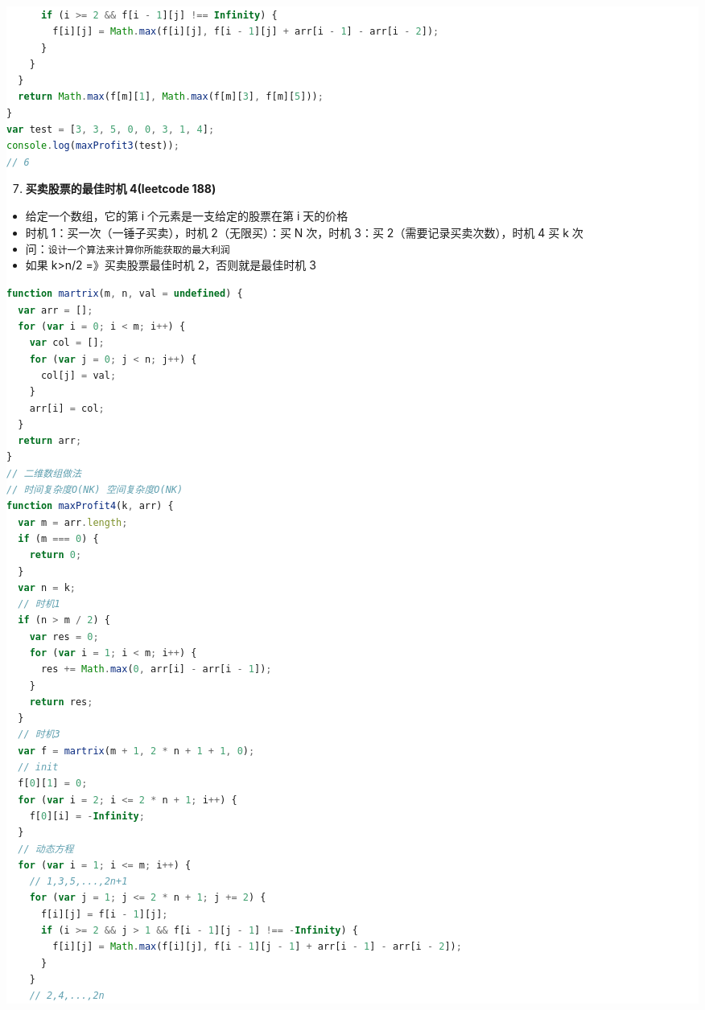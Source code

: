 ```js
      if (i >= 2 && f[i - 1][j] !== Infinity) {
        f[i][j] = Math.max(f[i][j], f[i - 1][j] + arr[i - 1] - arr[i - 2]);
      }
    }
  }
  return Math.max(f[m][1], Math.max(f[m][3], f[m][5]));
}
var test = [3, 3, 5, 0, 0, 3, 1, 4];
console.log(maxProfit3(test));
// 6
```

7. **买卖股票的最佳时机 4(leetcode 188)**

- 给定一个数组，它的第 i 个元素是一支给定的股票在第 i 天的价格
- 时机 1：买一次（一锤子买卖），时机 2（无限买）：买 N 次，时机 3：买 2（需要记录买卖次数），时机 4 买 k 次
- 问：`设计一个算法来计算你所能获取的最大利润`
- 如果 k>n/2 =》买卖股票最佳时机 2，否则就是最佳时机 3

```js
function martrix(m, n, val = undefined) {
  var arr = [];
  for (var i = 0; i < m; i++) {
    var col = [];
    for (var j = 0; j < n; j++) {
      col[j] = val;
    }
    arr[i] = col;
  }
  return arr;
}
// 二维数组做法
// 时间复杂度O(NK) 空间复杂度O(NK)
function maxProfit4(k, arr) {
  var m = arr.length;
  if (m === 0) {
    return 0;
  }
  var n = k;
  // 时机1
  if (n > m / 2) {
    var res = 0;
    for (var i = 1; i < m; i++) {
      res += Math.max(0, arr[i] - arr[i - 1]);
    }
    return res;
  }
  // 时机3
  var f = martrix(m + 1, 2 * n + 1 + 1, 0);
  // init
  f[0][1] = 0;
  for (var i = 2; i <= 2 * n + 1; i++) {
    f[0][i] = -Infinity;
  }
  // 动态方程
  for (var i = 1; i <= m; i++) {
    // 1,3,5,...,2n+1
    for (var j = 1; j <= 2 * n + 1; j += 2) {
      f[i][j] = f[i - 1][j];
      if (i >= 2 && j > 1 && f[i - 1][j - 1] !== -Infinity) {
        f[i][j] = Math.max(f[i][j], f[i - 1][j - 1] + arr[i - 1] - arr[i - 2]);
      }
    }
    // 2,4,...,2n
```